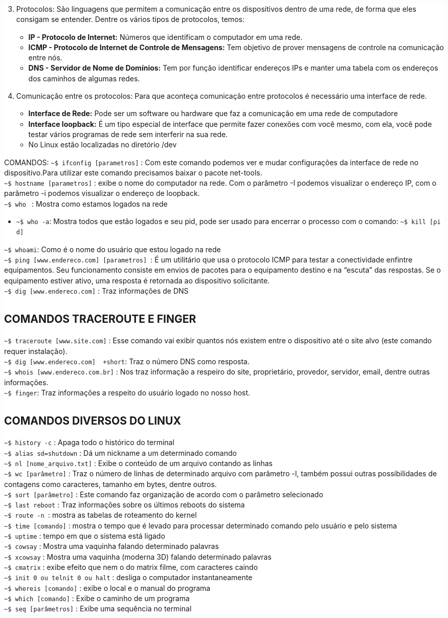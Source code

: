 3.	Protocolos:
São linguagens que permitem a comunicação entre os dispositivos dentro de uma rede, de forma que eles consigam se entender. Dentre os vários tipos de protocolos, temos:
    -	**IP - Protocolo de Internet:** Números que identificam o computador em uma rede.
    -	**ICMP - Protocolo de Internet de Controle de Mensagens:** 	Tem objetivo de prover mensagens de controle na comunicação entre nós.
    -	**DNS - Servidor de Nome de Domínios:** Tem por função identificar endereços IPs e manter uma tabela com os endereços dos caminhos de algumas redes.

4.	Comunicação entre os protocolos:
Para que aconteça comunicação entre protocolos é necessário uma interface de rede. 
    -	**Interface de Rede:** Pode ser um software ou hardware que faz a comunicação em uma rede de computadore
      -	**Interface loopback:** É um tipo especial de interface que permite fazer conexões com você mesmo, com ela, você pode testar vários programas de rede sem interferir na sua rede.
    -	No Linux estão localizadas no diretório /dev


COMANDOS:
`~$ ifconfig [parametros]` : Com este comando podemos ver e mudar configurações da interface de rede no dispositivo.Para utilizar este comando precisamos baixar o pacote net-tools. </br>
`~$ hostname [parametros]` : exibe o nome do computador na rede. Com o parâmetro -I podemos visualizar o endereço IP, com o parâmetro -i podemos visualizar o endereço de loopback. </br>
`~$ who ` : Mostra como estamos logados na rede
  -	`~$ who -a`: Mostra todos que estão logados e seu pid, pode ser usado para encerrar o processo com o comando: `~$ kill [pid]` </br>

`~$ whoami`: Como é o nome do usuário que estou logado na rede </br>
`~$ ping [www.endereco.com] [parametros] `: É um utilitário que usa o protocolo ICMP para testar a conectividade enfintre equipamentos. Seu funcionamento consiste em envios de pacotes para o equipamento destino e na “escuta” das respostas. Se o equipamento estiver ativo, uma resposta é retornada ao dispositivo solicitante. </br>
`~$ dig [www.endereco.com]` : Traz informações de DNS

## COMANDOS TRACEROUTE E FINGER
`~$ traceroute [www.site.com]` : Esse comando vai exibir quantos nós existem entre o dispositivo até o site alvo (este comando requer instalação). </br>
`~$ dig [www.endereco.com]  +short`: Traz o número DNS como resposta. </br>
`~$ whois [www.endereco.com.br]` : Nos traz informação a respeiro do site, proprietário, provedor, servidor, email, dentre outras informações. </br>
`~$ finger`: Traz informações a respeito do usuário logado no nosso host. </br>

## COMANDOS DIVERSOS DO LINUX
`~$ history -c` : Apaga todo o histórico do terminal </br>
`~$ alias sd=shutdown` : Dá um nickname a um determinado comando </br>
`~$ nl [nome_arquivo.txt]` : Exibe o conteúdo de um arquivo contando as linhas </br>
`~$ wc [parâmetro]` : Traz o número de linhas de determinado arquivo com parâmetro -l, também possui outras possibilidades de contagens como caracteres, tamanho em bytes, dentre outros. </br>
`~$ sort [parâmetro]` : Este comando faz organização de acordo com o parâmetro selecionado </br>
`~$ last reboot` : Traz informações sobre os últimos reboots do sistema </br>
`~$ route -n `: mostra as tabelas de roteamento do kernel </br>
`~$ time [comando]` : mostra o tempo que é levado para processar determinado comando pelo usuário e pelo sistema </br>
`~$ uptime` : tempo em que o sistema está ligado </br>
`~$ cowsay` : Mostra uma vaquinha falando determinado palavras </br>
`~$ xcowsay` : Mostra uma vaquinha (moderna 3D) falando determinado palavras </br>
`~$ cmatrix` : exibe efeito que nem o do matrix filme, com caracteres caindo </br>
`~$ init 0 ou telnit 0 ou halt` : desliga o computador instantaneamente </br>
`~$ whereis [comando]` : exibe o local e o manual do programa </br>
`~$ which [comando]` : Exibe o caminho de um programa </br>
`~$ seq [parâmetros]` : Exibe uma sequência no terminal </br>
